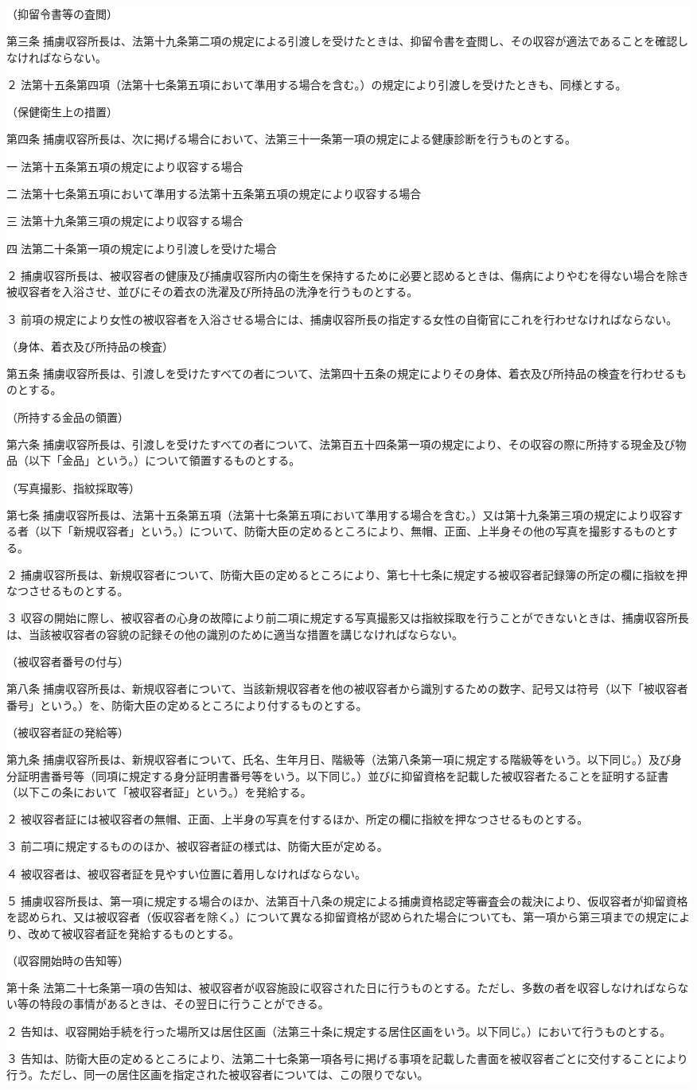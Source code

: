 （抑留令書等の査閲）

第三条 捕虜収容所長は、法第十九条第二項の規定による引渡しを受けたときは、抑留令書を査閲し、その収容が適法であることを確認しなければならない。

２ 法第十五条第四項（法第十七条第五項において準用する場合を含む。）の規定により引渡しを受けたときも、同様とする。

（保健衛生上の措置）

第四条 捕虜収容所長は、次に掲げる場合において、法第三十一条第一項の規定による健康診断を行うものとする。

一 法第十五条第五項の規定により収容する場合

二 法第十七条第五項において準用する法第十五条第五項の規定により収容する場合

三 法第十九条第三項の規定により収容する場合

四 法第二十条第一項の規定により引渡しを受けた場合

２ 捕虜収容所長は、被収容者の健康及び捕虜収容所内の衛生を保持するために必要と認めるときは、傷病によりやむを得ない場合を除き被収容者を入浴させ、並びにその着衣の洗濯及び所持品の洗浄を行うものとする。

３ 前項の規定により女性の被収容者を入浴させる場合には、捕虜収容所長の指定する女性の自衛官にこれを行わせなければならない。

（身体、着衣及び所持品の検査）

第五条 捕虜収容所長は、引渡しを受けたすべての者について、法第四十五条の規定によりその身体、着衣及び所持品の検査を行わせるものとする。

（所持する金品の領置）

第六条 捕虜収容所長は、引渡しを受けたすべての者について、法第百五十四条第一項の規定により、その収容の際に所持する現金及び物品（以下「金品」という。）について領置するものとする。

（写真撮影、指紋採取等）

第七条 捕虜収容所長は、法第十五条第五項（法第十七条第五項において準用する場合を含む。）又は第十九条第三項の規定により収容する者（以下「新規収容者」という。）について、防衛大臣の定めるところにより、無帽、正面、上半身その他の写真を撮影するものとする。

２ 捕虜収容所長は、新規収容者について、防衛大臣の定めるところにより、第七十七条に規定する被収容者記録簿の所定の欄に指紋を押なつさせるものとする。

３ 収容の開始に際し、被収容者の心身の故障により前二項に規定する写真撮影又は指紋採取を行うことができないときは、捕虜収容所長は、当該被収容者の容貌の記録その他の識別のために適当な措置を講じなければならない。

（被収容者番号の付与）

第八条 捕虜収容所長は、新規収容者について、当該新規収容者を他の被収容者から識別するための数字、記号又は符号（以下「被収容者番号」という。）を、防衛大臣の定めるところにより付するものとする。

（被収容者証の発給等）

第九条 捕虜収容所長は、新規収容者について、氏名、生年月日、階級等（法第八条第一項に規定する階級等をいう。以下同じ。）及び身分証明書番号等（同項に規定する身分証明書番号等をいう。以下同じ。）並びに抑留資格を記載した被収容者たることを証明する証書（以下この条において「被収容者証」という。）を発給する。

２ 被収容者証には被収容者の無帽、正面、上半身の写真を付するほか、所定の欄に指紋を押なつさせるものとする。

３ 前二項に規定するもののほか、被収容者証の様式は、防衛大臣が定める。

４ 被収容者は、被収容者証を見やすい位置に着用しなければならない。

５ 捕虜収容所長は、第一項に規定する場合のほか、法第百十八条の規定による捕虜資格認定等審査会の裁決により、仮収容者が抑留資格を認められ、又は被収容者（仮収容者を除く。）について異なる抑留資格が認められた場合についても、第一項から第三項までの規定により、改めて被収容者証を発給するものとする。

（収容開始時の告知等）

第十条 法第二十七条第一項の告知は、被収容者が収容施設に収容された日に行うものとする。ただし、多数の者を収容しなければならない等の特段の事情があるときは、その翌日に行うことができる。

２ 告知は、収容開始手続を行った場所又は居住区画（法第三十条に規定する居住区画をいう。以下同じ。）において行うものとする。

３ 告知は、防衛大臣の定めるところにより、法第二十七条第一項各号に掲げる事項を記載した書面を被収容者ごとに交付することにより行う。ただし、同一の居住区画を指定された被収容者については、この限りでない。
